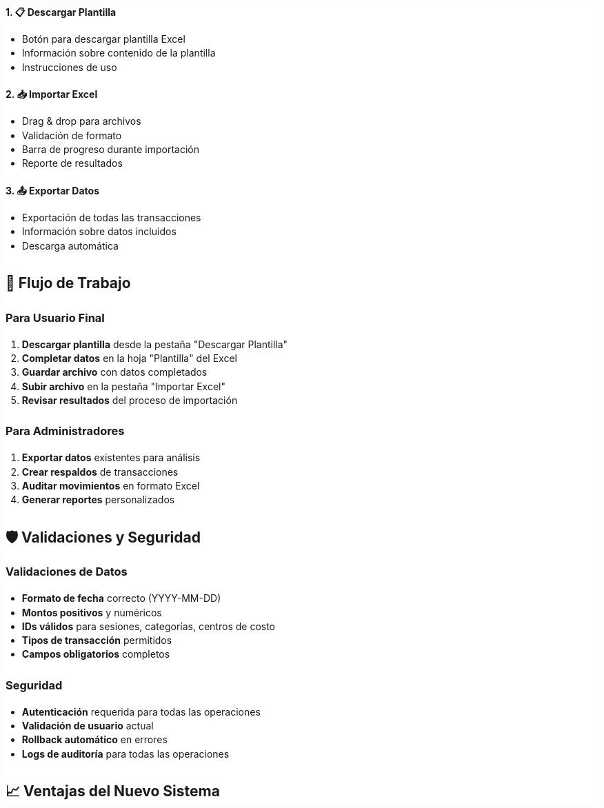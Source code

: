#### 1. 📋 Descargar Plantilla
- Botón para descargar plantilla Excel
- Información sobre contenido de la plantilla
- Instrucciones de uso

#### 2. 📥 Importar Excel
- Drag & drop para archivos
- Validación de formato
- Barra de progreso durante importación
- Reporte de resultados

#### 3. 📤 Exportar Datos
- Exportación de todas las transacciones
- Información sobre datos incluidos
- Descarga automática

## 🔄 Flujo de Trabajo

### Para Usuario Final
1. **Descargar plantilla** desde la pestaña "Descargar Plantilla"
2. **Completar datos** en la hoja "Plantilla" del Excel
3. **Guardar archivo** con datos completados
4. **Subir archivo** en la pestaña "Importar Excel"
5. **Revisar resultados** del proceso de importación

### Para Administradores
1. **Exportar datos** existentes para análisis
2. **Crear respaldos** de transacciones
3. **Auditar movimientos** en formato Excel
4. **Generar reportes** personalizados

## 🛡️ Validaciones y Seguridad

### Validaciones de Datos
- **Formato de fecha** correcto (YYYY-MM-DD)
- **Montos positivos** y numéricos
- **IDs válidos** para sesiones, categorías, centros de costo
- **Tipos de transacción** permitidos
- **Campos obligatorios** completos

### Seguridad
- **Autenticación** requerida para todas las operaciones
- **Validación de usuario** actual
- **Rollback automático** en errores
- **Logs de auditoría** para todas las operaciones

## 📈 Ventajas del Nuevo Sistema
